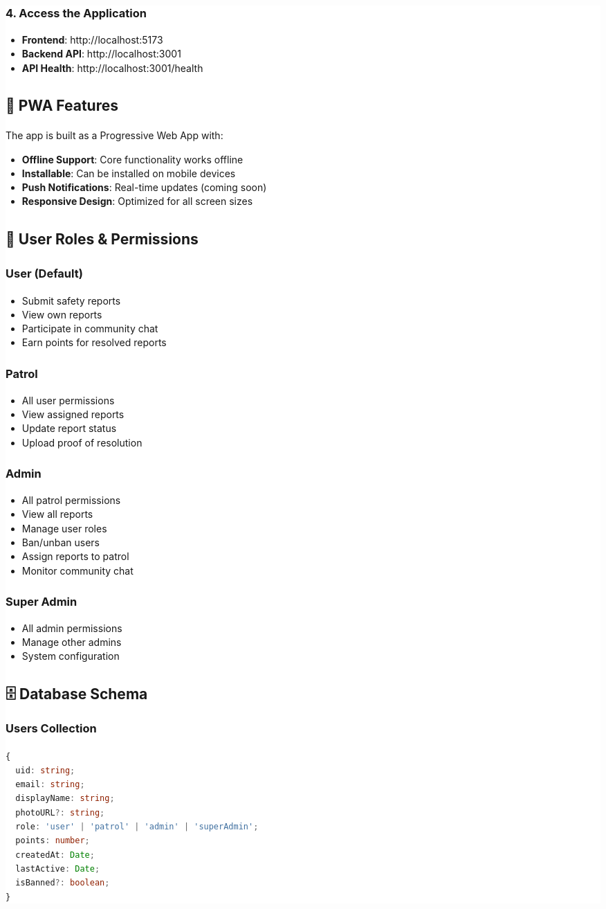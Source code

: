 ### 4. Access the Application
- **Frontend**: http://localhost:5173
- **Backend API**: http://localhost:3001
- **API Health**: http://localhost:3001/health

## 📱 PWA Features

The app is built as a Progressive Web App with:
- **Offline Support**: Core functionality works offline
- **Installable**: Can be installed on mobile devices
- **Push Notifications**: Real-time updates (coming soon)
- **Responsive Design**: Optimized for all screen sizes

## 🔐 User Roles & Permissions

### User (Default)
- Submit safety reports
- View own reports
- Participate in community chat
- Earn points for resolved reports

### Patrol
- All user permissions
- View assigned reports
- Update report status
- Upload proof of resolution

### Admin
- All patrol permissions
- View all reports
- Manage user roles
- Ban/unban users
- Assign reports to patrol
- Monitor community chat

### Super Admin
- All admin permissions
- Manage other admins
- System configuration

## 🗄️ Database Schema

### Users Collection
```typescript
{
  uid: string;
  email: string;
  displayName: string;
  photoURL?: string;
  role: 'user' | 'patrol' | 'admin' | 'superAdmin';
  points: number;
  createdAt: Date;
  lastActive: Date;
  isBanned?: boolean;
}
```
